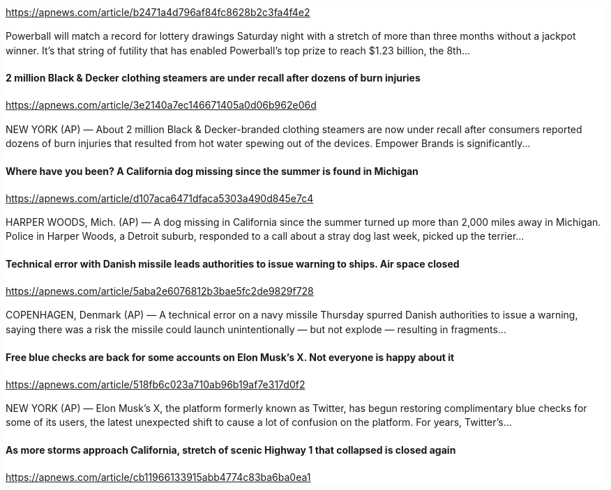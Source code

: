 <span style="color: blue!80!green"><https://apnews.com/article/b2471a4d796af84fc8628b2c3fa4f4e2></span>

Powerball will match a record for lottery drawings Saturday night with a
stretch of more than three months without a jackpot winner. It’s that
string of futility that has enabled Powerball’s top prize to reach
\$1.23 billion, the 8th...

#### 2 million Black & Decker clothing steamers are under recall after dozens of burn injuries

<span style="color: blue!80!green"><https://apnews.com/article/3e2140a7ec146671405a0d06b962e06d></span>

NEW YORK (AP) — About 2 million Black & Decker-branded clothing steamers
are now under recall after consumers reported dozens of burn injuries
that resulted from hot water spewing out of the devices. Empower Brands
is significantly...

#### Where have you been? A California dog missing since the summer is found in Michigan

<span style="color: blue!80!green"><https://apnews.com/article/d107aca6471dfaca5303a490d845e7c4></span>

HARPER WOODS, Mich. (AP) — A dog missing in California since the summer
turned up more than 2,000 miles away in Michigan. Police in Harper
Woods, a Detroit suburb, responded to a call about a stray dog last
week, picked up the terrier...

#### Technical error with Danish missile leads authorities to issue warning to ships. Air space closed

<span style="color: blue!80!green"><https://apnews.com/article/5aba2e6076812b3bae5fc2de9829f728></span>

COPENHAGEN, Denmark (AP) — A technical error on a navy missile Thursday
spurred Danish authorities to issue a warning, saying there was a risk
the missile could launch unintentionally — but not explode — resulting
in fragments...

#### Free blue checks are back for some accounts on Elon Musk’s X. Not everyone is happy about it

<span style="color: blue!80!green"><https://apnews.com/article/518fb6c023a710ab96b19af7e317d0f2></span>

NEW YORK (AP) — Elon Musk’s X, the platform formerly known as Twitter,
has begun restoring complimentary blue checks for some of its users, the
latest unexpected shift to cause a lot of confusion on the platform. For
years, Twitter’s...

#### As more storms approach California, stretch of scenic Highway 1 that collapsed is closed again

<span style="color: blue!80!green"><https://apnews.com/article/cb11966133915abb4774c83ba6ba0ea1></span>
